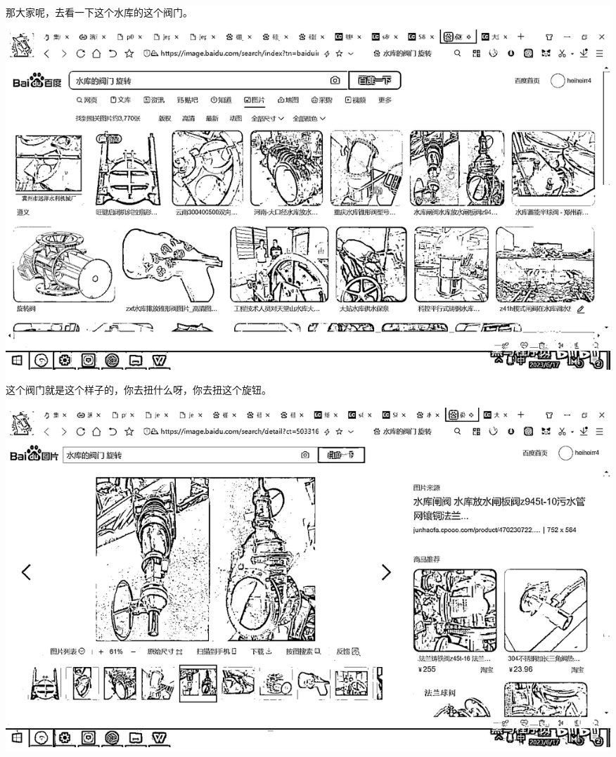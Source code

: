 那大家呢，去看一下这个水库的这个阀门。

![](img/055d8e1fc622c51e871b0cd0cba241d4_71.png)

这个阀门就是这个样子的，你去扭什么呀，你去扭这个旋钮。

![](img/055d8e1fc622c51e871b0cd0cba241d4_73.png)
